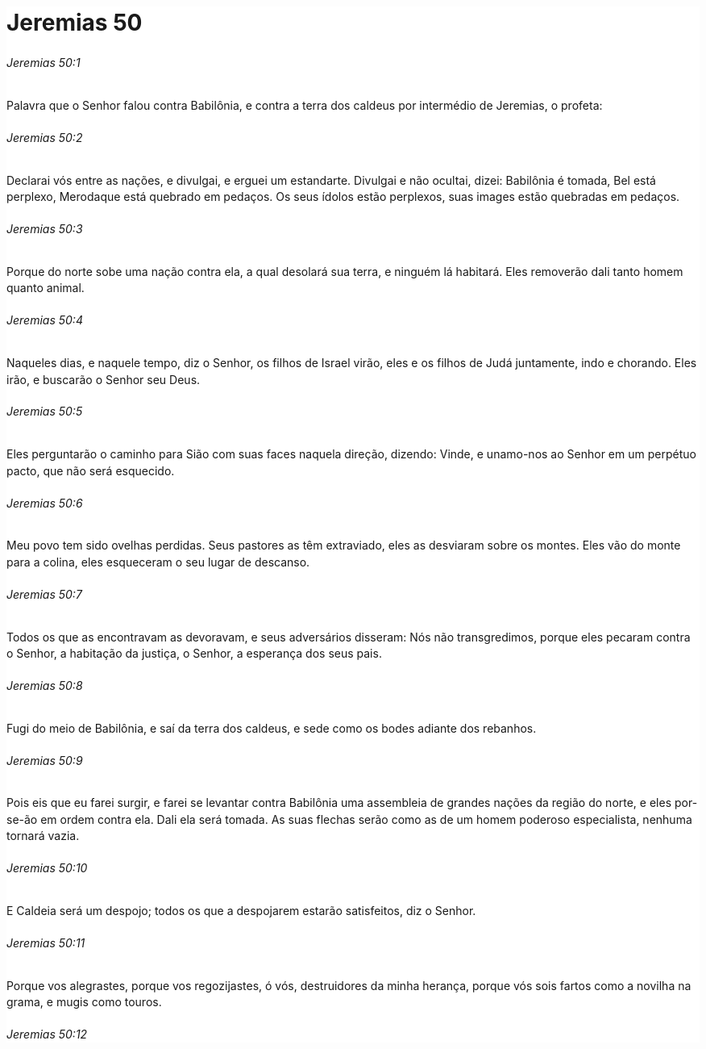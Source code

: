 # Jeremias 50

###### Jeremias 50:1

Palavra que o Senhor falou contra Babilônia, e contra a terra dos caldeus por intermédio de Jeremias, o profeta:

###### Jeremias 50:2

Declarai vós entre as nações, e divulgai, e erguei um estandarte. Divulgai e não ocultai, dizei: Babilônia é tomada, Bel está perplexo, Merodaque está quebrado em pedaços. Os seus ídolos estão perplexos, suas images estão quebradas em pedaços.

###### Jeremias 50:3

Porque do norte sobe uma nação contra ela, a qual desolará sua terra, e ninguém lá habitará. Eles removerão dali tanto homem quanto animal.

###### Jeremias 50:4

Naqueles dias, e naquele tempo, diz o Senhor, os filhos de Israel virão, eles e os filhos de Judá juntamente, indo e chorando. Eles irão, e buscarão o Senhor seu Deus.

###### Jeremias 50:5

Eles perguntarão o caminho para Sião com suas faces naquela direção, dizendo: Vinde, e unamo-nos ao Senhor em um perpétuo pacto, que não será esquecido.

###### Jeremias 50:6

Meu povo tem sido ovelhas perdidas. Seus pastores as têm extraviado, eles  as desviaram sobre os montes. Eles vão do monte para a colina, eles esqueceram o seu lugar de descanso.

###### Jeremias 50:7

Todos os que as encontravam as devoravam, e seus adversários disseram: Nós não transgredimos, porque eles pecaram contra o Senhor, a habitação da justiça, o Senhor, a esperança dos seus pais.

###### Jeremias 50:8

Fugi do meio de Babilônia, e saí da terra dos caldeus, e sede como os bodes adiante dos rebanhos.

###### Jeremias 50:9

Pois eis que eu farei surgir, e farei se levantar contra Babilônia uma assembleia de grandes nações da região do norte, e eles por-se-ão em ordem contra ela. Dali ela será tomada. As suas flechas serão como as de um homem poderoso especialista, nenhuma tornará vazia.

###### Jeremias 50:10

E Caldeia será um despojo; todos os que a despojarem estarão satisfeitos, diz o Senhor.

###### Jeremias 50:11

Porque vos alegrastes, porque vos regozijastes, ó vós, destruidores da minha herança, porque vós sois fartos como a novilha na grama, e mugis como touros.

###### Jeremias 50:12
